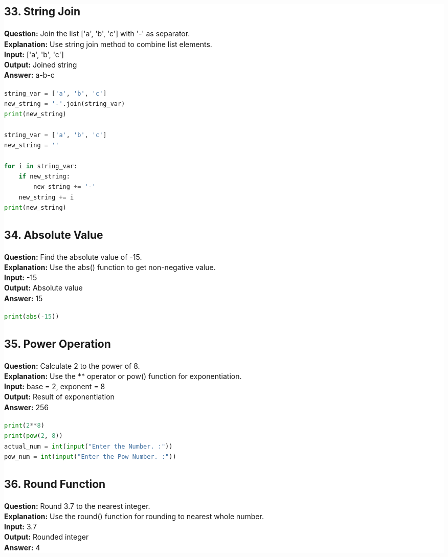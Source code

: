 ## 33. String Join
**Question:** Join the list ['a', 'b', 'c'] with '-' as separator.  
**Explanation:** Use string join method to combine list elements.  
**Input:** ['a', 'b', 'c']  
**Output:** Joined string  
**Answer:** a-b-c

```python
string_var = ['a', 'b', 'c']
new_string = '-'.join(string_var)
print(new_string)

string_var = ['a', 'b', 'c']
new_string = ''

for i in string_var:
    if new_string:
        new_string += '-'
    new_string += i
print(new_string)
```

## 34. Absolute Value
**Question:** Find the absolute value of -15.  
**Explanation:** Use the abs() function to get non-negative value.  
**Input:** -15  
**Output:** Absolute value  
**Answer:** 15

```python
print(abs(-15))
```

## 35. Power Operation
**Question:** Calculate 2 to the power of 8.  
**Explanation:** Use the ** operator or pow() function for exponentiation.  
**Input:** base = 2, exponent = 8  
**Output:** Result of exponentiation  
**Answer:** 256

```python
print(2**8)
print(pow(2, 8))
actual_num = int(input("Enter the Number. :"))
pow_num = int(input("Enter the Pow Number. :"))
```

## 36. Round Function
**Question:** Round 3.7 to the nearest integer.  
**Explanation:** Use the round() function for rounding to nearest whole number.  
**Input:** 3.7  
**Output:** Rounded integer  
**Answer:** 4
